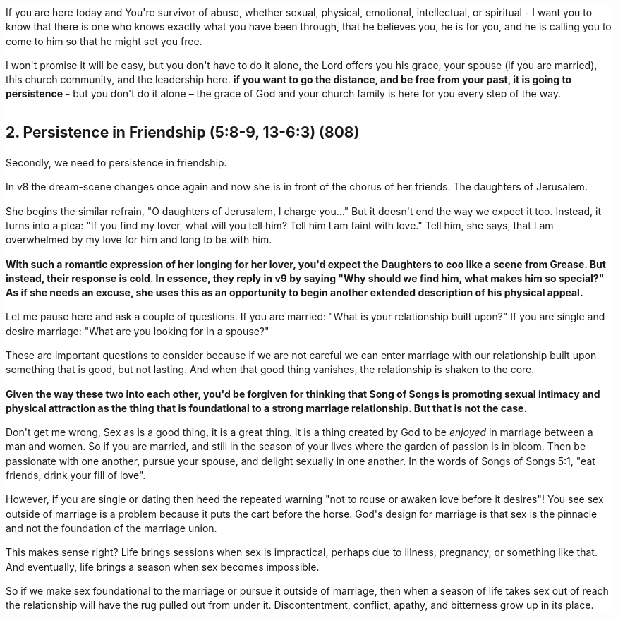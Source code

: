 If you are here today and You're survivor of abuse, whether sexual, physical, emotional, intellectual, or spiritual - I want you to know that there is one who knows exactly what you have been through, that he believes you, he is for you, and he is calling you to come to him so that he might set you free.

I won't promise it will be easy, but you don't have to do it alone, the Lord offers you his grace, your spouse (if you are married), this church community, and the leadership here. **if you want to go the distance, and be free from your past, it is going to persistence** - but you don't do it alone – the grace of God and your church family is here for you every step of the way.

## 2. Persistence in Friendship (5:8-9, 13-6:3) (808)

Secondly, we need to persistence in friendship.

In v8 the dream-scene changes once again and now she is in front of the chorus of her friends. The daughters of Jerusalem.

She begins the similar refrain, "O daughters of Jerusalem, I charge you..." But it doesn't end the way we expect it too. Instead, it turns into a plea: "If you find my lover, what will you tell him? Tell him I am faint with love." Tell him, she says, that I am overwhelmed by my love for him and long to be with him.

**With such a romantic expression of her longing for her lover, you'd expect the Daughters to coo like a scene from Grease. But instead, their response is cold. In essence, they reply in v9 by saying "Why should we find him, what makes him so special?" As if she needs an excuse, she uses this as an opportunity to begin another extended description of his physical appeal.**

Let me pause here and ask a couple of questions. If you are married: "What is your relationship built upon?" If you are single and desire marriage: "What are you looking for in a spouse?"

These are important questions to consider because if we are not careful we can enter marriage with our relationship built upon something that is good, but not lasting. And when that good thing vanishes, the relationship is shaken to the core.

**Given the way these two into each other, you'd be forgiven for thinking that Song of Songs is promoting sexual intimacy and physical attraction as the thing that is foundational to a strong marriage relationship. But that is not the case.**

Don't get me wrong, Sex as is a good thing, it is a great thing. It is a thing created by God to be _enjoyed_ in marriage between a man and women. So if you are married, and still in the season of your lives where the garden of passion is in bloom. Then be passionate with one another, pursue your spouse, and delight sexually in one another. In the words of Songs of Songs 5:1, "eat friends, drink your fill of love".

However, if you are single or dating then heed the repeated warning "not to rouse or awaken love before it desires"! You see sex outside of marriage is a problem because it puts the cart before the horse. God's design for marriage is that sex is the pinnacle and not the foundation of the marriage union.

 This makes sense right? Life brings sessions when sex is impractical, perhaps due to illness, pregnancy, or something like that. And eventually, life brings a season when sex becomes impossible.

So if we make sex foundational to the marriage or pursue it outside of marriage, then when a season of life takes sex out of reach the relationship will have the rug pulled out from under it. Discontentment, conflict, apathy, and bitterness grow up in its place.
